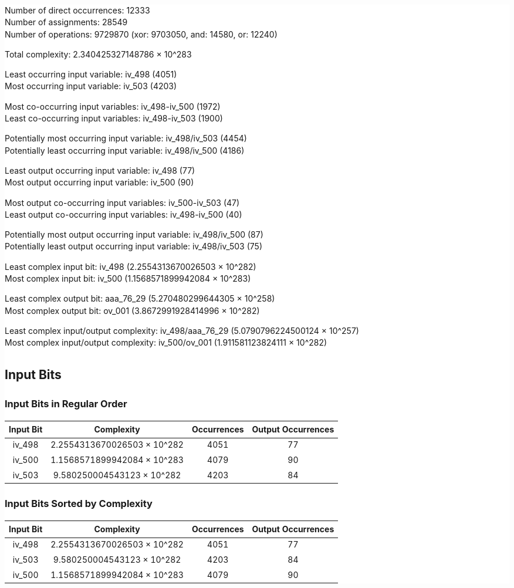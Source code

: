 Number of direct occurrences: 12333  
Number of assignments: 28549  
Number of operations: 9729870
(xor: 9703050,
and: 14580,
or: 12240)

Total complexity: 2.340425327148786 × 10^283

Least occurring input variable: iv_498 (4051)  
Most occurring input variable: iv_503 (4203)

Most co-occurring input variables: iv_498-iv_500 (1972)  
Least co-occurring input variables: iv_498-iv_503 (1900)

Potentially most occurring input variable: iv_498/iv_503 (4454)  
Potentially least occurring input variable: iv_498/iv_500 (4186)

Least output occurring input variable: iv_498 (77)  
Most output occurring input variable: iv_500 (90)

Most output co-occurring input variables: iv_500-iv_503 (47)  
Least output co-occurring input variables: iv_498-iv_500 (40)

Potentially most output occurring input variable: iv_498/iv_500 (87)  
Potentially least output occurring input variable: iv_498/iv_503 (75)

Least complex input bit: iv_498 (2.2554313670026503 × 10^282)  
Most complex input bit: iv_500 (1.1568571899942084 × 10^283)

Least complex output bit: aaa_76_29 (5.270480299644305 × 10^258)  
Most complex output bit: ov_001 (3.8672991928414996 × 10^282)

Least complex input/output complexity: iv_498/aaa_76_29 (5.0790796224500124 × 10^257)  
Most complex input/output complexity: iv_500/ov_001 (1.911581123824111 × 10^282)

## Input Bits

### Input Bits in Regular Order

| Input Bit | Complexity | Occurrences | Output Occurrences |
|:---------:|:----------:|:-----------:|:------------------:|
| iv_498 | 2.2554313670026503 × 10^282 | 4051 | 77 |
| iv_500 | 1.1568571899942084 × 10^283 | 4079 | 90 |
| iv_503 | 9.580250004543123 × 10^282 | 4203 | 84 |

### Input Bits Sorted by Complexity

| Input Bit | Complexity | Occurrences | Output Occurrences |
|:---------:|:----------:|:-----------:|:------------------:|
| iv_498 | 2.2554313670026503 × 10^282 | 4051 | 77 |
| iv_503 | 9.580250004543123 × 10^282 | 4203 | 84 |
| iv_500 | 1.1568571899942084 × 10^283 | 4079 | 90 |
